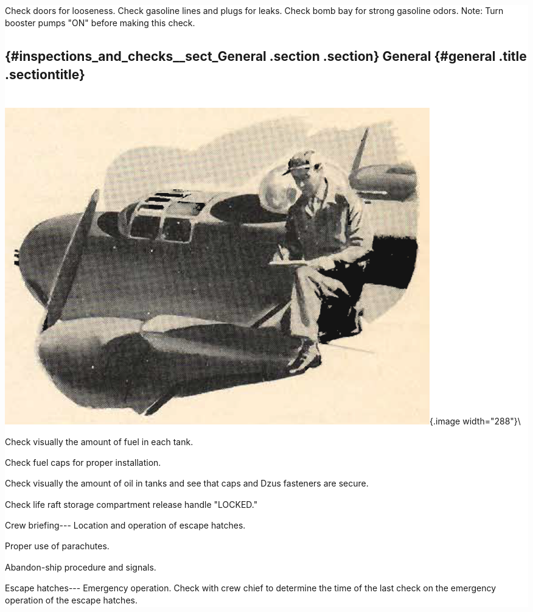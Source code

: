 Check doors for looseness. Check gasoline lines and plugs for leaks.
Check bomb bay for strong gasoline odors. Note: Turn booster pumps
\"ON\" before making this check.


 {#inspections_and_checks__sect_General .section .section}
General {#general .title .sectiontitle}
-------

\
![General preflight inspection](../images/preflight_general.png){.image
width="288"}\

Check visually the amount of fuel in each tank.

Check fuel caps for proper installation.

Check visually the amount of oil in tanks and see that caps and Dzus
fasteners are secure.

Check life raft storage compartment release handle \"LOCKED.\"

Crew briefing--- Location and operation of escape hatches.

Proper use of parachutes.

Abandon-ship procedure and signals.

Escape hatches--- Emergency operation. Check with crew chief to
determine the time of the last check on the emergency operation of the
escape hatches.
